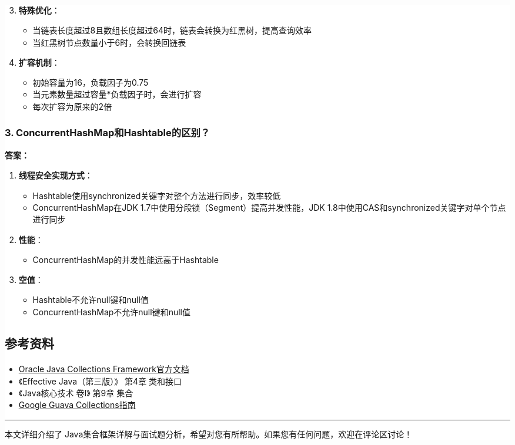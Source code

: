 3. **特殊优化**：
   - 当链表长度超过8且数组长度超过64时，链表会转换为红黑树，提高查询效率
   - 当红黑树节点数量小于6时，会转换回链表

4. **扩容机制**：
   - 初始容量为16，负载因子为0.75
   - 当元素数量超过容量*负载因子时，会进行扩容
   - 每次扩容为原来的2倍

### 3. ConcurrentHashMap和Hashtable的区别？

**答案：**

1. **线程安全实现方式**：
   - Hashtable使用synchronized关键字对整个方法进行同步，效率较低
   - ConcurrentHashMap在JDK 1.7中使用分段锁（Segment）提高并发性能，JDK 1.8中使用CAS和synchronized关键字对单个节点进行同步

2. **性能**：
   - ConcurrentHashMap的并发性能远高于Hashtable

3. **空值**：
   - Hashtable不允许null键和null值
   - ConcurrentHashMap不允许null键和null值

## 参考资料

- [Oracle Java Collections Framework官方文档](https://docs.oracle.com/javase/8/docs/technotes/guides/collections/overview.html)
- 《Effective Java（第三版）》 第4章 类和接口
- 《Java核心技术 卷Ⅰ》 第9章 集合
- [Google Guava Collections指南](https://github.com/google/guava/wiki/CollectionUtilitiesExplained)

---

本文详细介绍了 Java集合框架详解与面试题分析，希望对您有所帮助。如果您有任何问题，欢迎在评论区讨论！



